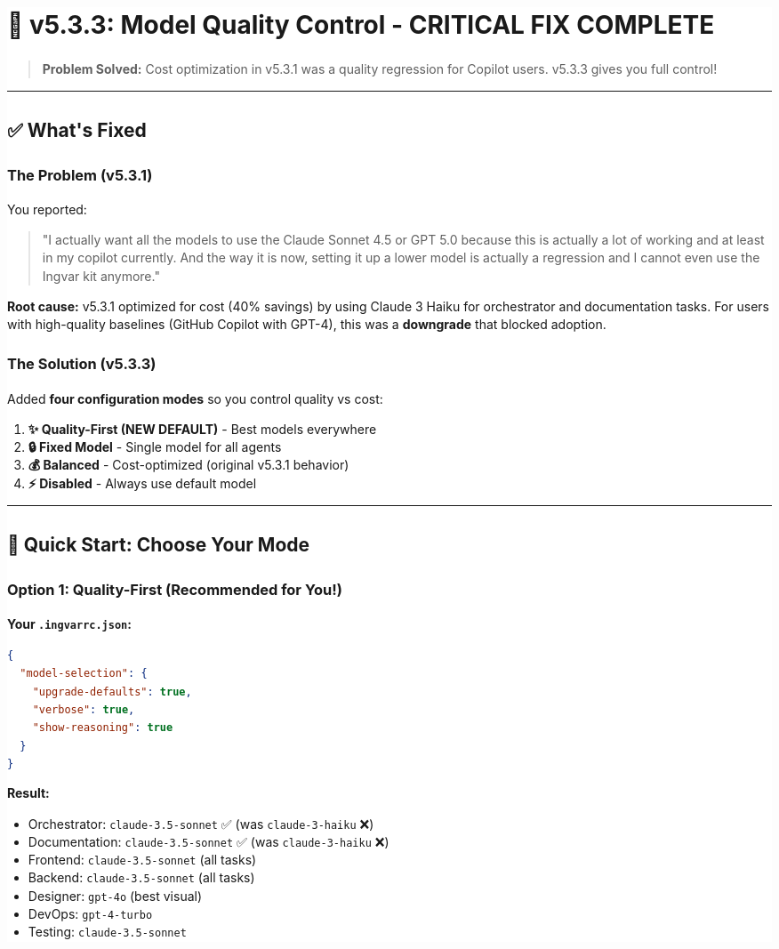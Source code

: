 # 🎉 v5.3.3: Model Quality Control - CRITICAL FIX COMPLETE

> **Problem Solved:** Cost optimization in v5.3.1 was a quality regression for Copilot users. v5.3.3 gives you full control!

---

## ✅ What's Fixed

### The Problem (v5.3.1)

You reported:
> "I actually want all the models to use the Claude Sonnet 4.5 or GPT 5.0 because this is actually a lot of working and at least in my copilot currently. And the way it is now, setting it up a lower model is actually a regression and I cannot even use the Ingvar kit anymore."

**Root cause:** v5.3.1 optimized for cost (40% savings) by using Claude 3 Haiku for orchestrator and documentation tasks. For users with high-quality baselines (GitHub Copilot with GPT-4), this was a **downgrade** that blocked adoption.

### The Solution (v5.3.3)

Added **four configuration modes** so you control quality vs cost:

1. **✨ Quality-First (NEW DEFAULT)** - Best models everywhere
2. **🔒 Fixed Model** - Single model for all agents
3. **💰 Balanced** - Cost-optimized (original v5.3.1 behavior)
4. **⚡ Disabled** - Always use default model

---

## 🚀 Quick Start: Choose Your Mode

### Option 1: Quality-First (Recommended for You!)

**Your `.ingvarrc.json`:**
```json
{
  "model-selection": {
    "upgrade-defaults": true,
    "verbose": true,
    "show-reasoning": true
  }
}
```

**Result:**
- Orchestrator: `claude-3.5-sonnet` ✅ (was `claude-3-haiku` ❌)
- Documentation: `claude-3.5-sonnet` ✅ (was `claude-3-haiku` ❌)
- Frontend: `claude-3.5-sonnet` (all tasks)
- Backend: `claude-3.5-sonnet` (all tasks)
- Designer: `gpt-4o` (best visual)
- DevOps: `gpt-4-turbo`
- Testing: `claude-3.5-sonnet`
